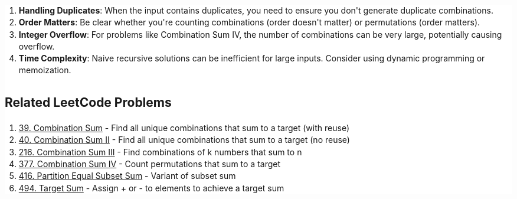 1. **Handling Duplicates**: When the input contains duplicates, you need to ensure you don't generate duplicate combinations.
2. **Order Matters**: Be clear whether you're counting combinations (order doesn't matter) or permutations (order matters).
3. **Integer Overflow**: For problems like Combination Sum IV, the number of combinations can be very large, potentially causing overflow.
4. **Time Complexity**: Naive recursive solutions can be inefficient for large inputs. Consider using dynamic programming or memoization.

## Related LeetCode Problems

1. [39. Combination Sum](https://leetcode.com/problems/combination-sum/) - Find all unique combinations that sum to a target (with reuse)
2. [40. Combination Sum II](https://leetcode.com/problems/combination-sum-ii/) - Find all unique combinations that sum to a target (no reuse)
3. [216. Combination Sum III](https://leetcode.com/problems/combination-sum-iii/) - Find combinations of k numbers that sum to n
4. [377. Combination Sum IV](https://leetcode.com/problems/combination-sum-iv/) - Count permutations that sum to a target
5. [416. Partition Equal Subset Sum](https://leetcode.com/problems/partition-equal-subset-sum/) - Variant of subset sum
6. [494. Target Sum](https://leetcode.com/problems/target-sum/) - Assign + or - to elements to achieve a target sum
